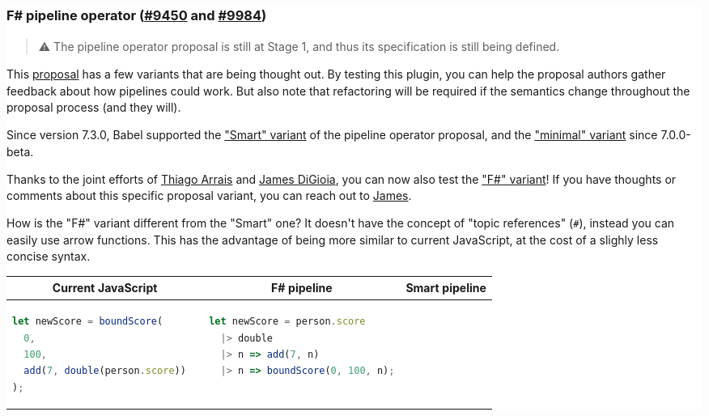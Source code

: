 ### F# pipeline operator ([#9450](https://github.com/babel/babel/pull/9450) and [#9984](https://github.com/babel/babel/pull/9984))

> ⚠️ The pipeline operator proposal is still at Stage 1, and thus its specification is still being defined.

This [proposal](https://github.com/tc39/proposal-pipeline-operator) has a few variants that are being thought out. By testing this plugin, you can help the proposal authors gather feedback about how pipelines could work. But also note that refactoring will be required if the semantics change throughout the proposal process (and they will).

Since version 7.3.0, Babel supported the ["Smart" variant](https://github.com/tc39/proposal-pipeline-operator/wiki#proposal-4-smart-mix) of the pipeline operator proposal, and the ["minimal" variant](https://github.com/tc39/proposal-pipeline-operator/wiki#proposal0-original-minimal-proposal) since 7.0.0-beta. 

Thanks to the joint efforts of [Thiago Arrais](https://twitter.com/thiagoarrais) and [James DiGioia](https://twitter.com/JamesDiGioia), you can now also test the ["F#" variant](https://github.com/tc39/proposal-pipeline-operator/wiki#proposal-1-f-sharp-style-only-with-await)! If you have thoughts or comments about this specific proposal variant, you can reach out to [James](https://twitter.com/JamesDiGioia).

How is the "F#" variant different from the "Smart" one? It doesn't have the concept of "topic references" (`#`), instead you can easily use arrow functions. This has the advantage of being more similar to current JavaScript, at the cost of a slighly less concise syntax.

<table class="danger-force-code-no-wrap">
  <thead>
    <tr>
      <th>Current JavaScript</th>
      <th>F# pipeline</th>
      <th>Smart pipeline</th>
    </tr>
  </thead>
  <tr>


<td>

```js
let newScore = boundScore(
  0,
  100,
  add(7, double(person.score))  
);
```
</td>

<td>

```js
let newScore = person.score
  |> double
  |> n => add(7, n)
  |> n => boundScore(0, 100, n);

```
</td>
